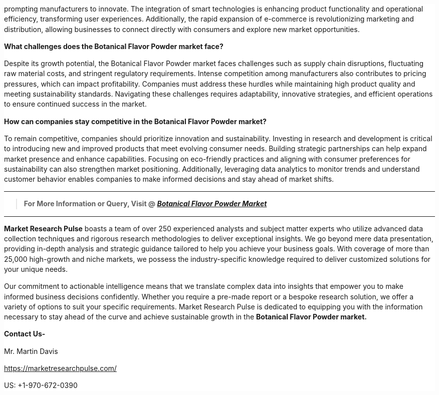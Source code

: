 prompting manufacturers to innovate. The integration of smart technologies is enhancing product functionality and operational efficiency, transforming user experiences. Additionally, the rapid expansion of e-commerce is revolutionizing marketing and distribution, allowing businesses to connect directly with consumers and explore new market opportunities.</p><p><strong>What challenges does the Botanical Flavor Powder market face?</strong></p><p>Despite its growth potential, the Botanical Flavor Powder market faces challenges such as supply chain disruptions, fluctuating raw material costs, and stringent regulatory requirements. Intense competition among manufacturers also contributes to pricing pressures, which can impact profitability. Companies must address these hurdles while maintaining high product quality and meeting sustainability standards. Navigating these challenges requires adaptability, innovative strategies, and efficient operations to ensure continued success in the market.</p><p><strong>How can companies stay competitive in the Botanical Flavor Powder market?</strong></p><p>To remain competitive, companies should prioritize innovation and sustainability. Investing in research and development is critical to introducing new and improved products that meet evolving consumer needs. Building strategic partnerships can help expand market presence and enhance capabilities. Focusing on eco-friendly practices and aligning with consumer preferences for sustainability can also strengthen market positioning. Additionally, leveraging data analytics to monitor trends and understand customer behavior enables companies to make informed decisions and stay ahead of market shifts.</p><hr /><blockquote><p><strong>For More Information or Query, Visit @&nbsp;<em><a href="https://marketresearchpulse.com/report/113494/botanical-flavor-powder-market?utm_source=Linkedin&utm_medium=0116">Botanical Flavor Powder Market</a></em></strong></p></blockquote><hr /><p><strong>Market Research Pulse</strong> boasts a team of over 250 experienced analysts and subject matter experts who utilize advanced data collection techniques and rigorous research methodologies to deliver exceptional insights. We go beyond mere data presentation, providing in-depth analysis and strategic guidance tailored to help you achieve your business goals. With coverage of more than 25,000 high-growth and niche markets, we possess the industry-specific knowledge required to deliver customized solutions for your unique needs.</p><p>Our commitment to actionable intelligence means that we translate complex data into insights that empower you to make informed business decisions confidently. Whether you require a pre-made report or a bespoke research solution, we offer a variety of options to suit your specific requirements. Market Research Pulse is dedicated to equipping you with the information necessary to stay ahead of the curve and achieve sustainable growth in the <strong>Botanical Flavor Powder market.</strong></p><p><strong>Contact Us-</strong></p><p>Mr. Martin Davis</p><p>https://marketresearchpulse.com/</p><p>US: +1-970-672-0390</p>
